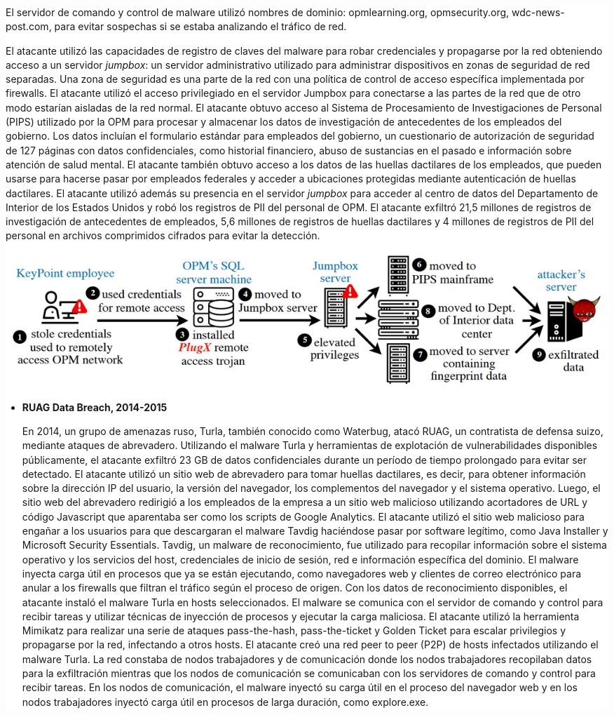   El servidor de comando y control de malware utilizó nombres de dominio: opmlearning.org, opmsecurity.org, wdc-news-post.com, para evitar sospechas si se estaba analizando el tráfico de red.

  El atacante utilizó las capacidades de registro de claves del malware para robar credenciales y propagarse por la red obteniendo acceso a un servidor *jumpbox*: un servidor administrativo utilizado para administrar dispositivos en zonas de seguridad de red separadas. Una zona de seguridad es una parte de la red con una política de control de acceso específica implementada por firewalls.
  El atacante utilizó el acceso privilegiado en el servidor Jumpbox para conectarse a las partes de la red que de otro modo estarían aisladas de la red normal. El atacante obtuvo acceso al Sistema de Procesamiento de Investigaciones de Personal (PIPS) utilizado por la OPM para procesar y almacenar los datos de investigación de antecedentes de los empleados del gobierno. Los datos incluían el formulario estándar para empleados del gobierno, un cuestionario de autorización de seguridad de 127 páginas con datos confidenciales, como historial financiero, abuso de sustancias en el pasado e información sobre atención de salud mental. El atacante también obtuvo acceso a los datos de las huellas dactilares de los empleados, que pueden usarse para hacerse pasar por empleados federales y acceder a ubicaciones protegidas mediante autenticación de huellas dactilares.
  El atacante utilizó además su presencia en el servidor *jumpbox* para acceder al centro de datos del Departamento de Interior de los Estados Unidos y robó los registros de PII del personal de OPM. El atacante exfiltró 21,5 millones de registros de investigación de antecedentes de empleados, 5,6 millones de registros de huellas dactilares y 4 millones de registros de PII del personal en archivos comprimidos cifrados para evitar la detección.

  ![OPM data breach 2014](./assets/opm-data-breach-2014.png)

- **RUAG Data Breach, 2014-2015**

  En 2014, un grupo de amenazas ruso, Turla, también conocido como Waterbug, atacó RUAG, un contratista de defensa suizo, mediante ataques de abrevadero. Utilizando el malware Turla y herramientas de explotación de vulnerabilidades disponibles públicamente, el atacante exfiltró 23 GB de datos confidenciales durante un período de tiempo prolongado para evitar ser detectado.
  El atacante utilizó un sitio web de abrevadero para tomar huellas dactilares, es decir, para obtener información sobre la dirección IP del usuario, la versión del navegador, los complementos del navegador y el sistema operativo. Luego, el sitio web del abrevadero redirigió a los empleados de la empresa a un sitio web malicioso utilizando acortadores de URL y código Javascript que aparentaba ser como los scripts de Google Analytics.
  El atacante utilizó el sitio web malicioso para engañar a los usuarios para que descargaran el malware Tavdig haciéndose pasar por software legítimo, como Java Installer y Microsoft Security Essentials. Tavdig, un malware de reconocimiento, fue utilizado para recopilar información sobre el sistema operativo y los servicios del host, credenciales de inicio de sesión, red e información específica del dominio. El malware inyecta carga útil en procesos que ya se están ejecutando, como navegadores web y clientes de correo electrónico para anular a los firewalls que filtran el tráfico según el proceso de origen.
  Con los datos de reconocimiento disponibles, el atacante instaló el malware Turla en hosts seleccionados. El malware se comunica con el servidor de comando y control para recibir tareas y utilizar técnicas de inyección de procesos y ejecutar la carga maliciosa. El atacante utilizó la herramienta Mimikatz para realizar una serie de ataques pass-the-hash, pass-the-ticket y Golden Ticket para escalar privilegios y propagarse por la red, infectando a otros hosts.
  El atacante creó una red peer to peer (P2P) de hosts infectados utilizando el malware Turla. La red constaba de nodos trabajadores y de comunicación donde los nodos trabajadores recopilaban datos para la exfiltración mientras que los nodos de comunicación se comunicaban con los servidores de comando y control para recibir tareas. En los nodos de comunicación, el malware inyectó su carga útil en el proceso del navegador web y en los nodos trabajadores inyectó carga útil en procesos de larga duración, como explore.exe.